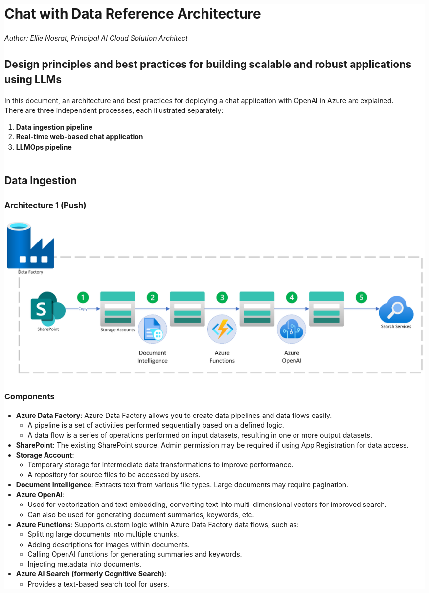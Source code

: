 # Chat with Data Reference Architecture  

*Author: Ellie Nosrat, Principal AI Cloud Solution Architect*

## Design principles and best practices for building scalable and robust applications using LLMs  

In this document, an architecture and best practices for deploying a chat application with OpenAI in Azure are explained.  
There are three independent processes, each illustrated separately:  
1. **Data ingestion pipeline**  
2. **Real-time web-based chat application**  
3. **LLMOps pipeline**  

---

## Data Ingestion  
### Architecture 1 (Push)  

![Push Architecture](../images/chat_with_data1.png)

### Components  
- **Azure Data Factory**: Azure Data Factory allows you to create data pipelines and data flows easily.  
  - A pipeline is a set of activities performed sequentially based on a defined logic.  
  - A data flow is a series of operations performed on input datasets, resulting in one or more output datasets.  
- **SharePoint**: The existing SharePoint source. Admin permission may be required if using App Registration for data access.  
- **Storage Account**:  
  - Temporary storage for intermediate data transformations to improve performance.  
  - A repository for source files to be accessed by users.  
- **Document Intelligence**: Extracts text from various file types. Large documents may require pagination.  
- **Azure OpenAI**:  
  - Used for vectorization and text embedding, converting text into multi-dimensional vectors for improved search.  
  - Can also be used for generating document summaries, keywords, etc.  
- **Azure Functions**: Supports custom logic within Azure Data Factory data flows, such as:  
  - Splitting large documents into multiple chunks.  
  - Adding descriptions for images within documents.  
  - Calling OpenAI functions for generating summaries and keywords.  
  - Injecting metadata into documents.  
- **Azure AI Search (formerly Cognitive Search)**:  
  - Provides a text-based search tool for users.  